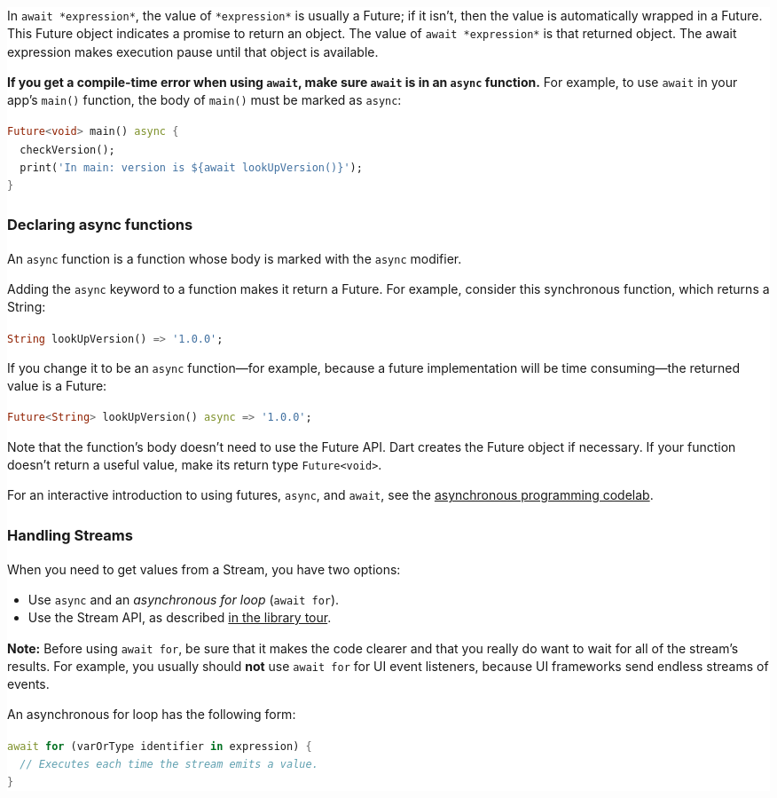 In `await *expression*`, the value of `*expression*` is usually a Future; if it isn’t, then the value is automatically wrapped in a Future. This Future object indicates a promise to return an object. The value of `await *expression*` is that returned object. The await expression makes execution pause until that object is available.

**If you get a compile-time error when using `await`, make sure `await` is in an `async` function.** For example, to use `await` in your app’s `main()` function, the body of `main()` must be marked as `async`:

```dart
Future<void> main() async {
  checkVersion();
  print('In main: version is ${await lookUpVersion()}');
}
```



### Declaring async functions

An `async` function is a function whose body is marked with the `async` modifier.

Adding the `async` keyword to a function makes it return a Future. For example, consider this synchronous function, which returns a String:

```dart
String lookUpVersion() => '1.0.0';
```

If you change it to be an `async` function—for example, because a future implementation will be time consuming—the returned value is a Future:

```dart
Future<String> lookUpVersion() async => '1.0.0';
```

Note that the function’s body doesn’t need to use the Future API. Dart creates the Future object if necessary. If your function doesn’t return a useful value, make its return type `Future<void>`.

For an interactive introduction to using futures, `async`, and `await`, see the [asynchronous programming codelab](https://dart.dev/codelabs/async-await).



### Handling Streams

When you need to get values from a Stream, you have two options:

- Use `async` and an *asynchronous for loop* (`await for`).
- Use the Stream API, as described [in the library tour](https://dart.dev/guides/libraries/library-tour#stream).

 **Note:** Before using `await for`, be sure that it makes the code clearer and that you really do want to wait for all of the stream’s results. For example, you usually should **not** use `await for` for UI event listeners, because UI frameworks send endless streams of events.

An asynchronous for loop has the following form:

```dart
await for (varOrType identifier in expression) {
  // Executes each time the stream emits a value.
}
```
